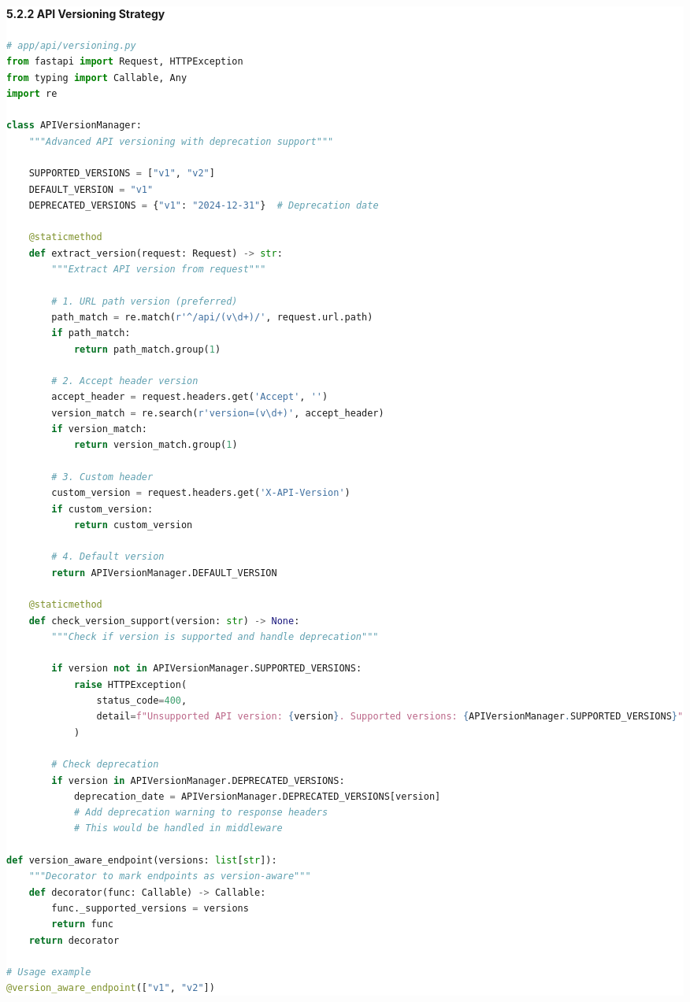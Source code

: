 #### 5.2.2 API Versioning Strategy

```python
# app/api/versioning.py
from fastapi import Request, HTTPException
from typing import Callable, Any
import re

class APIVersionManager:
    """Advanced API versioning with deprecation support"""
    
    SUPPORTED_VERSIONS = ["v1", "v2"]
    DEFAULT_VERSION = "v1"
    DEPRECATED_VERSIONS = {"v1": "2024-12-31"}  # Deprecation date
    
    @staticmethod
    def extract_version(request: Request) -> str:
        """Extract API version from request"""
        
        # 1. URL path version (preferred)
        path_match = re.match(r'^/api/(v\d+)/', request.url.path)
        if path_match:
            return path_match.group(1)
        
        # 2. Accept header version
        accept_header = request.headers.get('Accept', '')
        version_match = re.search(r'version=(v\d+)', accept_header)
        if version_match:
            return version_match.group(1)
        
        # 3. Custom header
        custom_version = request.headers.get('X-API-Version')
        if custom_version:
            return custom_version
        
        # 4. Default version
        return APIVersionManager.DEFAULT_VERSION
    
    @staticmethod
    def check_version_support(version: str) -> None:
        """Check if version is supported and handle deprecation"""
        
        if version not in APIVersionManager.SUPPORTED_VERSIONS:
            raise HTTPException(
                status_code=400,
                detail=f"Unsupported API version: {version}. Supported versions: {APIVersionManager.SUPPORTED_VERSIONS}"
            )
        
        # Check deprecation
        if version in APIVersionManager.DEPRECATED_VERSIONS:
            deprecation_date = APIVersionManager.DEPRECATED_VERSIONS[version]
            # Add deprecation warning to response headers
            # This would be handled in middleware

def version_aware_endpoint(versions: list[str]):
    """Decorator to mark endpoints as version-aware"""
    def decorator(func: Callable) -> Callable:
        func._supported_versions = versions
        return func
    return decorator

# Usage example
@version_aware_endpoint(["v1", "v2"])
```
